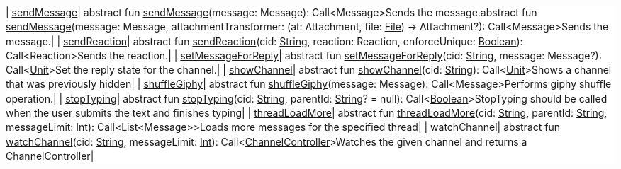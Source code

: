 | <a name="io.getstream.chat.android.livedata/ChatDomain/sendMessage/#io.getstream.chat.android.client.models.Message/PointingToDeclaration/"></a>[sendMessage](sendMessage.md)| <a name="io.getstream.chat.android.livedata/ChatDomain/sendMessage/#io.getstream.chat.android.client.models.Message/PointingToDeclaration/"></a>abstract fun [sendMessage](sendMessage.md)(message: Message): Call&lt;Message&gt;Sends the message.abstract fun [sendMessage](sendMessage.md)(message: Message, attachmentTransformer: (at: Attachment, file: [File](https://developer.android.com/reference/kotlin/java/io/File.html)) -&gt; Attachment?): Call&lt;Message&gt;Sends the message.|
| <a name="io.getstream.chat.android.livedata/ChatDomain/sendReaction/#kotlin.String#io.getstream.chat.android.client.models.Reaction#kotlin.Boolean/PointingToDeclaration/"></a>[sendReaction](sendReaction.md)| <a name="io.getstream.chat.android.livedata/ChatDomain/sendReaction/#kotlin.String#io.getstream.chat.android.client.models.Reaction#kotlin.Boolean/PointingToDeclaration/"></a>abstract fun [sendReaction](sendReaction.md)(cid: [String](https://kotlinlang.org/api/latest/jvm/stdlib/kotlin/-string/index.html), reaction: Reaction, enforceUnique: [Boolean](https://kotlinlang.org/api/latest/jvm/stdlib/kotlin/-boolean/index.html)): Call&lt;Reaction&gt;Sends the reaction.|
| <a name="io.getstream.chat.android.livedata/ChatDomain/setMessageForReply/#kotlin.String#io.getstream.chat.android.client.models.Message?/PointingToDeclaration/"></a>[setMessageForReply](setMessageForReply.md)| <a name="io.getstream.chat.android.livedata/ChatDomain/setMessageForReply/#kotlin.String#io.getstream.chat.android.client.models.Message?/PointingToDeclaration/"></a>abstract fun [setMessageForReply](setMessageForReply.md)(cid: [String](https://kotlinlang.org/api/latest/jvm/stdlib/kotlin/-string/index.html), message: Message?): Call&lt;[Unit](https://kotlinlang.org/api/latest/jvm/stdlib/kotlin/-unit/index.html)&gt;Set the reply state for the channel.|
| <a name="io.getstream.chat.android.livedata/ChatDomain/showChannel/#kotlin.String/PointingToDeclaration/"></a>[showChannel](showChannel.md)| <a name="io.getstream.chat.android.livedata/ChatDomain/showChannel/#kotlin.String/PointingToDeclaration/"></a>abstract fun [showChannel](showChannel.md)(cid: [String](https://kotlinlang.org/api/latest/jvm/stdlib/kotlin/-string/index.html)): Call&lt;[Unit](https://kotlinlang.org/api/latest/jvm/stdlib/kotlin/-unit/index.html)&gt;Shows a channel that was previously hidden|
| <a name="io.getstream.chat.android.livedata/ChatDomain/shuffleGiphy/#io.getstream.chat.android.client.models.Message/PointingToDeclaration/"></a>[shuffleGiphy](shuffleGiphy.md)| <a name="io.getstream.chat.android.livedata/ChatDomain/shuffleGiphy/#io.getstream.chat.android.client.models.Message/PointingToDeclaration/"></a>abstract fun [shuffleGiphy](shuffleGiphy.md)(message: Message): Call&lt;Message&gt;Performs giphy shuffle operation.|
| <a name="io.getstream.chat.android.livedata/ChatDomain/stopTyping/#kotlin.String#kotlin.String?/PointingToDeclaration/"></a>[stopTyping](stopTyping.md)| <a name="io.getstream.chat.android.livedata/ChatDomain/stopTyping/#kotlin.String#kotlin.String?/PointingToDeclaration/"></a>abstract fun [stopTyping](stopTyping.md)(cid: [String](https://kotlinlang.org/api/latest/jvm/stdlib/kotlin/-string/index.html), parentId: [String](https://kotlinlang.org/api/latest/jvm/stdlib/kotlin/-string/index.html)? = null): Call&lt;[Boolean](https://kotlinlang.org/api/latest/jvm/stdlib/kotlin/-boolean/index.html)&gt;StopTyping should be called when the user submits the text and finishes typing|
| <a name="io.getstream.chat.android.livedata/ChatDomain/threadLoadMore/#kotlin.String#kotlin.String#kotlin.Int/PointingToDeclaration/"></a>[threadLoadMore](threadLoadMore.md)| <a name="io.getstream.chat.android.livedata/ChatDomain/threadLoadMore/#kotlin.String#kotlin.String#kotlin.Int/PointingToDeclaration/"></a>abstract fun [threadLoadMore](threadLoadMore.md)(cid: [String](https://kotlinlang.org/api/latest/jvm/stdlib/kotlin/-string/index.html), parentId: [String](https://kotlinlang.org/api/latest/jvm/stdlib/kotlin/-string/index.html), messageLimit: [Int](https://kotlinlang.org/api/latest/jvm/stdlib/kotlin/-int/index.html)): Call&lt;[List](https://kotlinlang.org/api/latest/jvm/stdlib/kotlin.collections/-list/index.html)&lt;Message&gt;&gt;Loads more messages for the specified thread|
| <a name="io.getstream.chat.android.livedata/ChatDomain/watchChannel/#kotlin.String#kotlin.Int/PointingToDeclaration/"></a>[watchChannel](watchChannel.md)| <a name="io.getstream.chat.android.livedata/ChatDomain/watchChannel/#kotlin.String#kotlin.Int/PointingToDeclaration/"></a>abstract fun [watchChannel](watchChannel.md)(cid: [String](https://kotlinlang.org/api/latest/jvm/stdlib/kotlin/-string/index.html), messageLimit: [Int](https://kotlinlang.org/api/latest/jvm/stdlib/kotlin/-int/index.html)): Call&lt;[ChannelController](../../io.getstream.chat.android.livedata.controller/ChannelController/index.md)&gt;Watches the given channel and returns a ChannelController|

